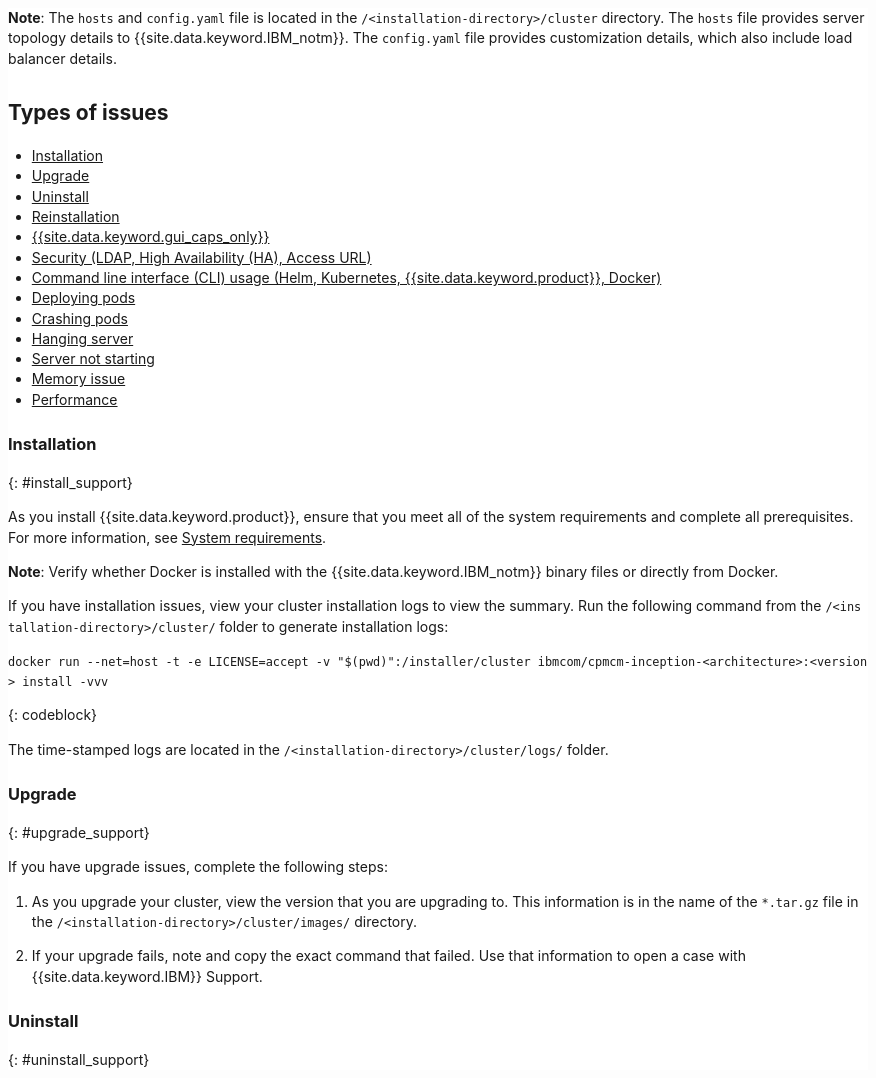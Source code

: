   **Note**: The `hosts` and `config.yaml` file is located in the `/<installation-directory>/cluster` directory. The `hosts` file provides server topology details to {{site.data.keyword.IBM_notm}}. The `config.yaml` file provides customization details, which also include load balancer details.

## Types of issues

  * [Installation](#install_support)
  * [Upgrade](#upgrade_support)
  * [Uninstall](#uninstall_support)
  * [Reinstallation](#reinstall_support)
  * [{{site.data.keyword.gui_caps_only}}](#console_support)
  * [Security (LDAP, High Availability (HA), Access URL)](#security_support)
  * [Command line interface (CLI) usage (Helm, Kubernetes, {{site.data.keyword.product}}, Docker)](#cli_support)
  * [Deploying pods](#deploy_support)
  * [Crashing pods](#crash_support)
  * [Hanging server](#hang_server_support)
  * [Server not starting](#server_support)
  * [Memory issue](#memory_support)
  * [Performance](#performance_support)

### Installation
{: #install_support}

As you install {{site.data.keyword.product}}, ensure that you meet all of the system requirements and complete all prerequisites. For more information, see [System requirements](../../install/requirements.md).

**Note**: Verify whether Docker is installed with the {{site.data.keyword.IBM_notm}} binary files or directly from Docker.

If you have installation issues, view your cluster installation logs to view the summary. Run the following command from the `/<installation-directory>/cluster/` folder to generate installation logs:

  ```
  docker run --net=host -t -e LICENSE=accept -v "$(pwd)":/installer/cluster ibmcom/cpmcm-inception-<architecture>:<version> install -vvv
  ```
  {: codeblock}

The time-stamped logs are located in the `/<installation-directory>/cluster/logs/` folder.

### Upgrade
{: #upgrade_support}

If you have upgrade issues, complete the following steps: 

1. As you upgrade your cluster, view the version that you are upgrading to. This information is in the name of the `*.tar.gz` file in the `/<installation-directory>/cluster/images/` directory.

2. If your upgrade fails, note and copy the exact command that failed. Use that information to open a case with {{site.data.keyword.IBM}} Support.

### Uninstall
{: #uninstall_support}
